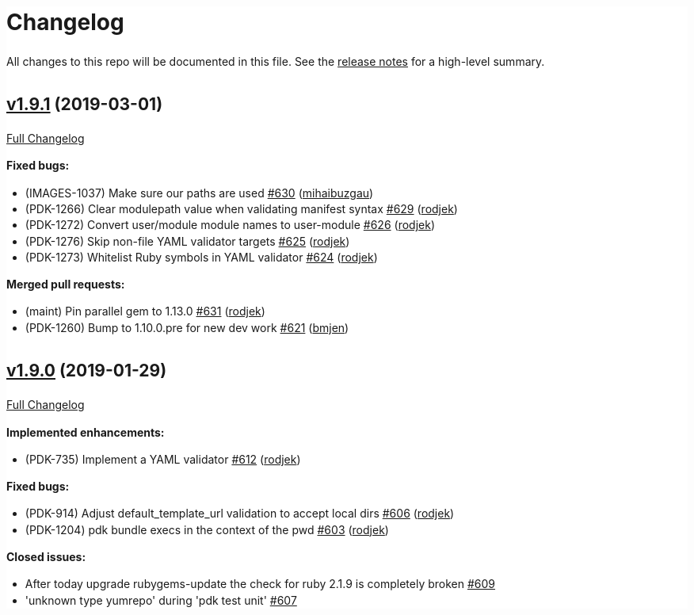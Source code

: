 # Changelog

All changes to this repo will be documented in this file.
See the [release notes](https://puppet.com/docs/pdk/latest/release_notes.html) for a high-level summary.


## [v1.9.1](https://github.com/puppetlabs/pdk/tree/v1.9.1) (2019-03-01)
[Full Changelog](https://github.com/puppetlabs/pdk/compare/v1.9.0...v1.9.1)

**Fixed bugs:**

- \(IMAGES-1037\) Make sure our paths are used [\#630](https://github.com/puppetlabs/pdk/pull/630) ([mihaibuzgau](https://github.com/mihaibuzgau))
- \(PDK-1266\) Clear modulepath value when validating manifest syntax [\#629](https://github.com/puppetlabs/pdk/pull/629) ([rodjek](https://github.com/rodjek))
- \(PDK-1272\) Convert user/module module names to user-module [\#626](https://github.com/puppetlabs/pdk/pull/626) ([rodjek](https://github.com/rodjek))
- \(PDK-1276\) Skip non-file YAML validator targets [\#625](https://github.com/puppetlabs/pdk/pull/625) ([rodjek](https://github.com/rodjek))
- \(PDK-1273\) Whitelist Ruby symbols in YAML validator [\#624](https://github.com/puppetlabs/pdk/pull/624) ([rodjek](https://github.com/rodjek))

**Merged pull requests:**

- \(maint\) Pin parallel gem to 1.13.0 [\#631](https://github.com/puppetlabs/pdk/pull/631) ([rodjek](https://github.com/rodjek))
- \(PDK-1260\) Bump to 1.10.0.pre for new dev work [\#621](https://github.com/puppetlabs/pdk/pull/621) ([bmjen](https://github.com/bmjen))

## [v1.9.0](https://github.com/puppetlabs/pdk/tree/v1.9.0) (2019-01-29)
[Full Changelog](https://github.com/puppetlabs/pdk/compare/v1.8.0...v1.9.0)

**Implemented enhancements:**

- \(PDK-735\) Implement a YAML validator [\#612](https://github.com/puppetlabs/pdk/pull/612) ([rodjek](https://github.com/rodjek))

**Fixed bugs:**

- \(PDK-914\) Adjust default\_template\_url validation to accept local dirs [\#606](https://github.com/puppetlabs/pdk/pull/606) ([rodjek](https://github.com/rodjek))
- \(PDK-1204\) pdk bundle execs in the context of the pwd [\#603](https://github.com/puppetlabs/pdk/pull/603) ([rodjek](https://github.com/rodjek))

**Closed issues:**

- After today upgrade rubygems-update the check for ruby 2.1.9 is completely broken [\#609](https://github.com/puppetlabs/pdk/issues/609)
- 'unknown type yumrepo' during 'pdk test unit' [\#607](https://github.com/puppetlabs/pdk/issues/607)

